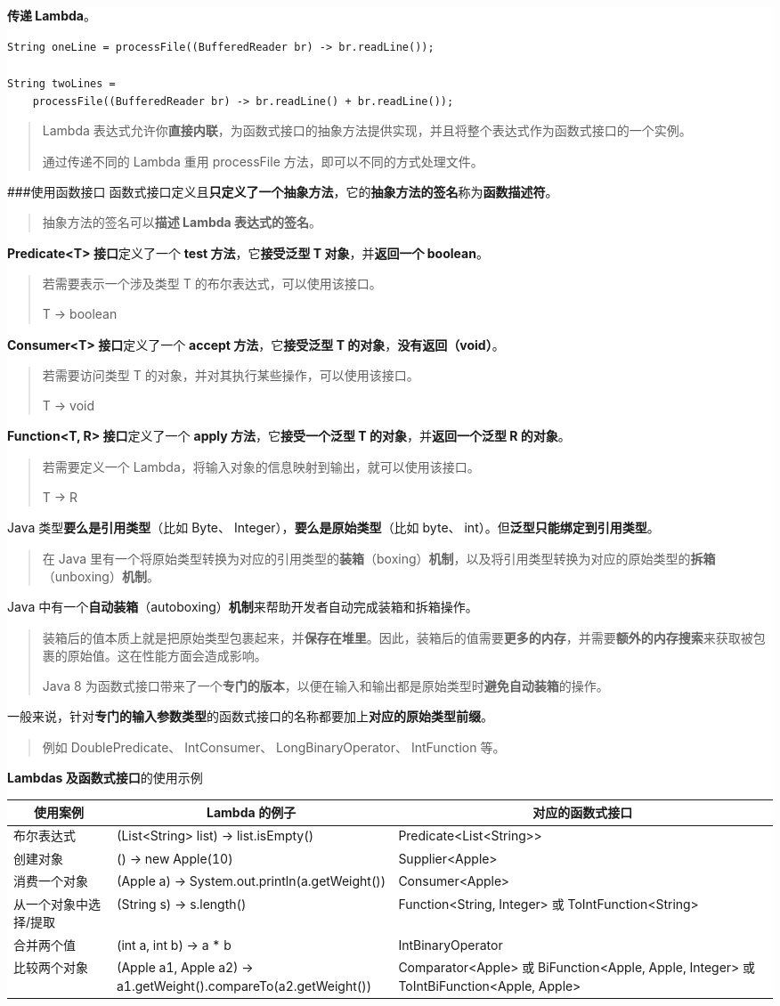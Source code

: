 **传递 Lambda**。
```
String oneLine = processFile((BufferedReader br) -> br.readLine());

String twoLines =
	processFile((BufferedReader br) -> br.readLine() + br.readLine());
```
> Lambda 表达式允许你**直接内联**，为函数式接口的抽象方法提供实现，并且将整个表达式作为函数式接口的一个实例。
> 
> 通过传递不同的 Lambda 重用 processFile 方法，即可以不同的方式处理文件。

###使用函数接口
函数式接口定义且**只定义了一个抽象方法**，它的**抽象方法的签名**称为**函数描述符**。
> 抽象方法的签名可以**描述 Lambda 表达式的签名**。

**Predicate&lt;T> 接口**定义了一个 **test 方法**，它**接受泛型 T 对象**，并**返回一个 boolean**。
> 若需要表示一个涉及类型 T 的布尔表达式，可以使用该接口。
> 
> T -> boolean 

**Consumer&lt;T> 接口**定义了一个 **accept 方法**，它**接受泛型 T 的对象**，**没有返回（void）**。
> 若需要访问类型 T 的对象，并对其执行某些操作，可以使用该接口。
> 
> T -> void

**Function&lt;T, R> 接口**定义了一个 **apply 方法**，它**接受一个泛型 T 的对象**，并**返回一个泛型 R 的对象**。
> 若需要定义一个 Lambda，将输入对象的信息映射到输出，就可以使用该接口。
> 
> T -> R

Java 类型**要么是引用类型**（比如 Byte、 Integer），**要么是原始类型**（比如 byte、 int）。但**泛型只能绑定到引用类型**。
> 在 Java 里有一个将原始类型转换为对应的引用类型的**装箱**（boxing）**机制**，以及将引用类型转换为对应的原始类型的**拆箱**（unboxing）**机制**。

Java 中有一个**自动装箱**（autoboxing）**机制**来帮助开发者自动完成装箱和拆箱操作。 
> 装箱后的值本质上就是把原始类型包裹起来，并**保存在堆里**。因此，装箱后的值需要**更多的内存**，并需要**额外的内存搜索**来获取被包裹的原始值。这在性能方面会造成影响。
> 
> Java 8 为函数式接口带来了一个**专门的版本**，以便在输入和输出都是原始类型时**避免自动装箱**的操作。

一般来说，针对**专门的输入参数类型**的函数式接口的名称都要加上**对应的原始类型前缀**。
> 例如 DoublePredicate、 IntConsumer、 LongBinaryOperator、 IntFunction 等。

**Lambdas 及函数式接口**的使用示例

| 使用案例 | Lambda 的例子 | 对应的函数式接口 |
| --- | --- | --- |
| 布尔表达式 | (List&lt;String> list) -> list.isEmpty() | Predicate&lt;List&lt;String>> |
| 创建对象 | () -> new Apple(10) | Supplier&lt;Apple> |
| 消费一个对象 | (Apple a) -> System.out.println(a.getWeight()) | Consumer&lt;Apple> |
| 从一个对象中选择/提取 | (String s) -> s.length() | Function&lt;String, Integer> 或 ToIntFunction&lt;String> |
| 合并两个值 | (int a, int b) -> a * b | IntBinaryOperator |
| 比较两个对象 | (Apple a1, Apple a2) -> a1.getWeight().compareTo(a2.getWeight()) | Comparator&lt;Apple> 或 BiFunction&lt;Apple, Apple, Integer> 或 ToIntBiFunction&lt;Apple, Apple> |

